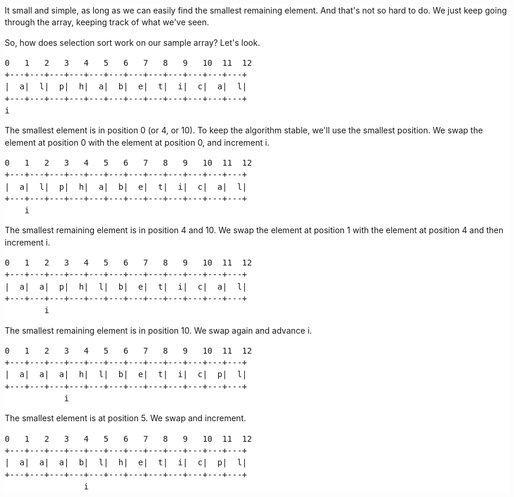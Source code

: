   It small and simple, as long as we can easily find the smallest
  remaining element.  And that's not so hard to do.  We just keep
  going through the array, keeping track of what we've seen.

  So, how does selection sort work on our sample array?  Let's look.

<pre>
0   1   2   3   4   5   6   7   8   9   10  11  12  
+---+---+---+---+---+---+---+---+---+---+---+---+
|  a|  l|  p|  h|  a|  b|  e|  t|  i|  c|  a|  l|
+---+---+---+---+---+---+---+---+---+---+---+---+
i
</pre>

  The smallest element is in position 0 (or 4, or 10).  To keep
  the algorithm stable, we'll use the smallest position.  We swap
  the element at position 0 with the element at position 0, and increment
  i.

<pre>
0   1   2   3   4   5   6   7   8   9   10  11  12  
+---+---+---+---+---+---+---+---+---+---+---+---+
|  a|  l|  p|  h|  a|  b|  e|  t|  i|  c|  a|  l|
+---+---+---+---+---+---+---+---+---+---+---+---+
    i
</pre>

  The smallest remaining element is in position 4 and 10.  We swap the
  element at position 1 with the element at position 4 and then increment
  i.

<pre>
0   1   2   3   4   5   6   7   8   9   10  11  12  
+---+---+---+---+---+---+---+---+---+---+---+---+
|  a|  a|  p|  h|  l|  b|  e|  t|  i|  c|  a|  l|
+---+---+---+---+---+---+---+---+---+---+---+---+
        i
</pre>

  The smallest remaining element is in position 10.  We swap again and advance
  i.

<pre>
0   1   2   3   4   5   6   7   8   9   10  11  12  
+---+---+---+---+---+---+---+---+---+---+---+---+
|  a|  a|  a|  h|  l|  b|  e|  t|  i|  c|  p|  l|
+---+---+---+---+---+---+---+---+---+---+---+---+
            i
</pre>

 The smallest element is at position 5.  We swap and increment.

<pre>
0   1   2   3   4   5   6   7   8   9   10  11  12  
+---+---+---+---+---+---+---+---+---+---+---+---+
|  a|  a|  a|  b|  l|  h|  e|  t|  i|  c|  p|  l|
+---+---+---+---+---+---+---+---+---+---+---+---+
                i
</pre>
